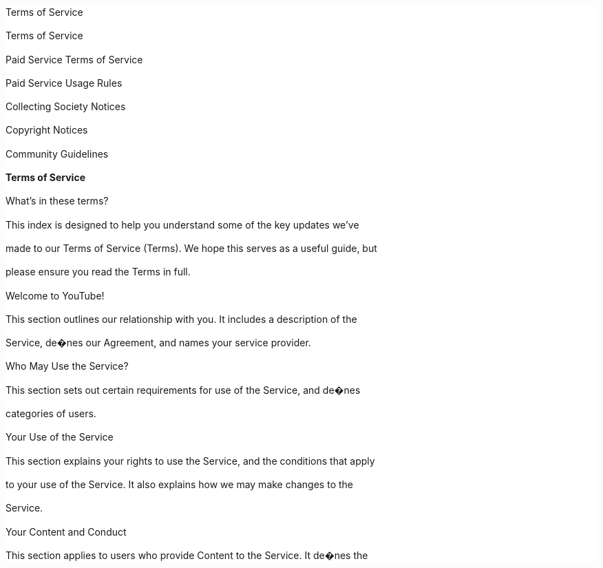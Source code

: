 
Terms of Service


Terms of Service


Paid Service Terms of Service


Paid Service Usage Rules


Collecting Society Notices


Copyright Notices


Community Guidelines


**Terms of Service**


What’s in these terms?


This index is designed to help you understand some of the key updates we’ve


made to our Terms of Service (Terms). We hope this serves as a useful guide, but


please ensure you read the Terms in full.


Welcome to YouTube!


This section outlines our relationship with you. It includes a description of the


Service, de�nes our Agreement, and names your service provider.


Who May Use the Service?


This section sets out certain requirements for use of the Service, and de�nes


categories of users.


Your Use of the Service


This section explains your rights to use the Service, and the conditions that apply


to your use of the Service. It also explains how we may make changes to the


Service.


Your Content and Conduct


This section applies to users who provide Content to the Service. It de�nes the

